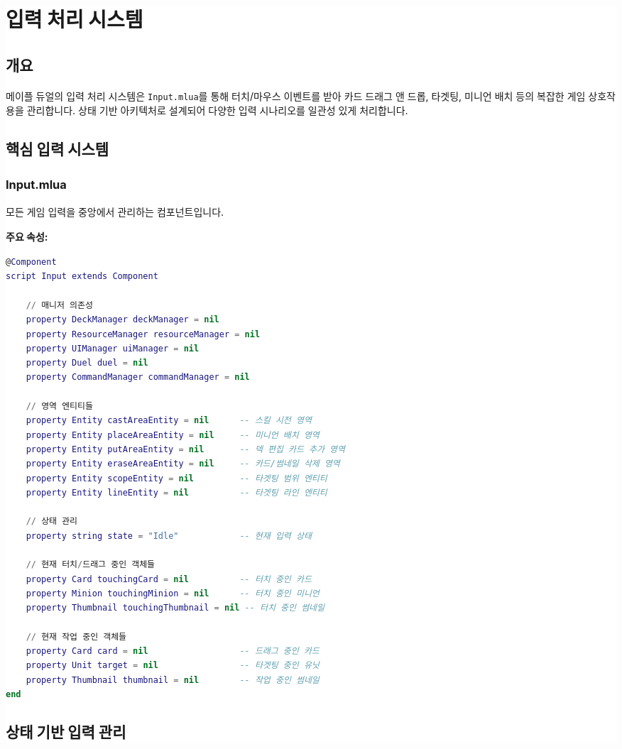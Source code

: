 # 입력 처리 시스템

## 개요

메이플 듀얼의 입력 처리 시스템은 `Input.mlua`를 통해 터치/마우스 이벤트를 받아 카드 드래그 앤 드롭, 타겟팅, 미니언 배치 등의 복잡한 게임 상호작용을 관리합니다. 상태 기반 아키텍처로 설계되어 다양한 입력 시나리오를 일관성 있게 처리합니다.

## 핵심 입력 시스템

### Input.mlua
모든 게임 입력을 중앙에서 관리하는 컴포넌트입니다.

**주요 속성:**
```lua
@Component
script Input extends Component

    // 매니저 의존성
    property DeckManager deckManager = nil
    property ResourceManager resourceManager = nil
    property UIManager uiManager = nil
    property Duel duel = nil
    property CommandManager commandManager = nil
    
    // 영역 엔티티들
    property Entity castAreaEntity = nil      -- 스킬 시전 영역
    property Entity placeAreaEntity = nil     -- 미니언 배치 영역
    property Entity putAreaEntity = nil       -- 덱 편집 카드 추가 영역
    property Entity eraseAreaEntity = nil     -- 카드/썸네일 삭제 영역
    property Entity scopeEntity = nil         -- 타겟팅 범위 엔티티
    property Entity lineEntity = nil          -- 타겟팅 라인 엔티티
    
    // 상태 관리
    property string state = "Idle"            -- 현재 입력 상태
    
    // 현재 터치/드래그 중인 객체들
    property Card touchingCard = nil          -- 터치 중인 카드
    property Minion touchingMinion = nil      -- 터치 중인 미니언
    property Thumbnail touchingThumbnail = nil -- 터치 중인 썸네일
    
    // 현재 작업 중인 객체들
    property Card card = nil                  -- 드래그 중인 카드
    property Unit target = nil                -- 타겟팅 중인 유닛
    property Thumbnail thumbnail = nil        -- 작업 중인 썸네일
end
```

## 상태 기반 입력 관리
